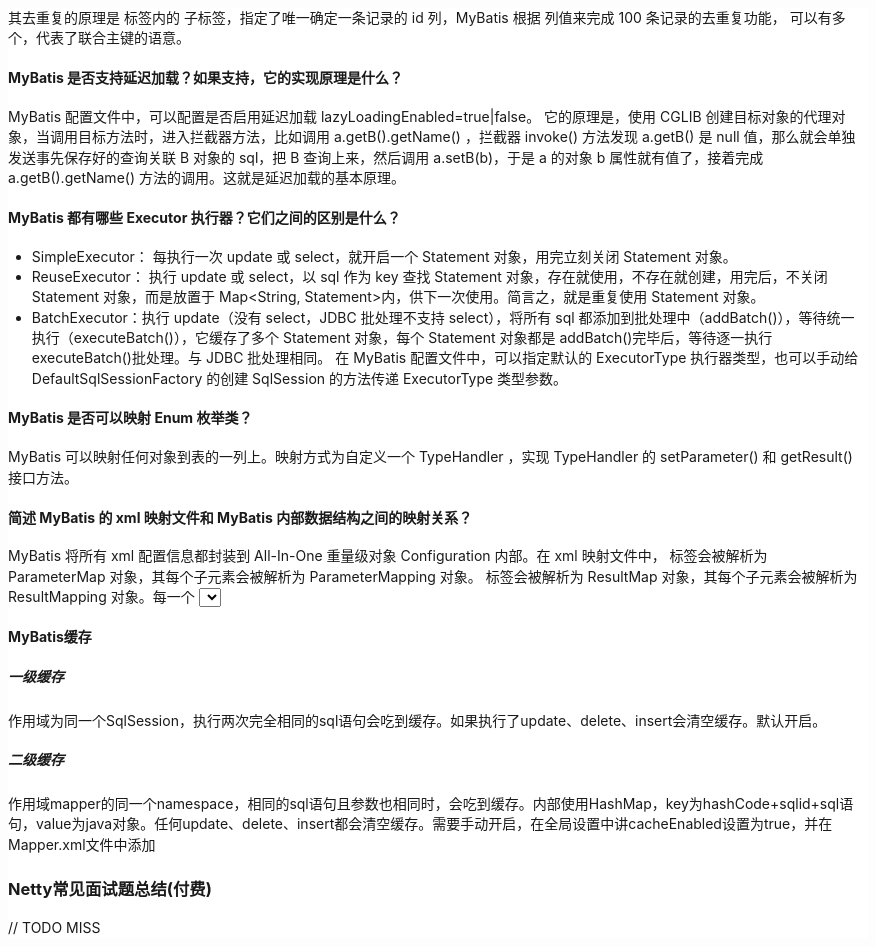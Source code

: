 其去重复的原理是 <resultMap> 标签内的 <id> 子标签，指定了唯一确定一条记录的 id 列，MyBatis 根据 <id> 列值来完成 100 条记录的去重复功能，<id> 可以有多个，代表了联合主键的语意。
#### MyBatis 是否支持延迟加载？如果支持，它的实现原理是什么？
MyBatis 配置文件中，可以配置是否启用延迟加载 lazyLoadingEnabled=true|false。
它的原理是，使用 CGLIB 创建目标对象的代理对象，当调用目标方法时，进入拦截器方法，比如调用 a.getB().getName() ，拦截器 invoke() 方法发现 a.getB() 是 null 值，那么就会单独发送事先保存好的查询关联 B 对象的 sql，把 B 查询上来，然后调用 a.setB(b)，于是 a 的对象 b 属性就有值了，接着完成 a.getB().getName() 方法的调用。这就是延迟加载的基本原理。
#### MyBatis 都有哪些 Executor 执行器？它们之间的区别是什么？
- SimpleExecutor： 每执行一次 update 或 select，就开启一个 Statement 对象，用完立刻关闭 Statement 对象。
- ReuseExecutor： 执行 update 或 select，以 sql 作为 key 查找 Statement 对象，存在就使用，不存在就创建，用完后，不关闭 Statement 对象，而是放置于 Map<String, Statement>内，供下一次使用。简言之，就是重复使用 Statement 对象。
- BatchExecutor：执行 update（没有 select，JDBC 批处理不支持 select），将所有 sql 都添加到批处理中（addBatch()），等待统一执行（executeBatch()），它缓存了多个 Statement 对象，每个 Statement 对象都是 addBatch()完毕后，等待逐一执行 executeBatch()批处理。与 JDBC 批处理相同。
在 MyBatis 配置文件中，可以指定默认的 ExecutorType 执行器类型，也可以手动给 DefaultSqlSessionFactory 的创建 SqlSession 的方法传递 ExecutorType 类型参数。
#### MyBatis 是否可以映射 Enum 枚举类？
MyBatis 可以映射任何对象到表的一列上。映射方式为自定义一个 TypeHandler ，实现 TypeHandler 的 setParameter() 和 getResult() 接口方法。
#### 简述 MyBatis 的 xml 映射文件和 MyBatis 内部数据结构之间的映射关系？
MyBatis 将所有 xml 配置信息都封装到 All-In-One 重量级对象 Configuration 内部。在 xml 映射文件中， <parameterMap> 标签会被解析为 ParameterMap 对象，其每个子元素会被解析为 ParameterMapping 对象。 <resultMap> 标签会被解析为 ResultMap 对象，其每个子元素会被解析为 ResultMapping 对象。每一个 <select>、<insert>、<update>、<delete> 标签均会被解析为 MappedStatement 对象，标签内的 sql 会被解析为 BoundSql 对象。
#### MyBatis缓存
##### 一级缓存
作用域为同一个SqlSession，执行两次完全相同的sql语句会吃到缓存。如果执行了update、delete、insert会清空缓存。默认开启。
##### 二级缓存
作用域mapper的同一个namespace，相同的sql语句且参数也相同时，会吃到缓存。内部使用HashMap，key为hashCode+sqlid+sql语句，value为java对象。任何update、delete、insert都会清空缓存。需要手动开启，在全局设置中讲cacheEnabled设置为true，并在Mapper.xml文件中添加<cache eviction="LRU" flushInterval="60000" size="512" readOnly="true">
### Netty常见面试题总结(付费)
// TODO MISS
























